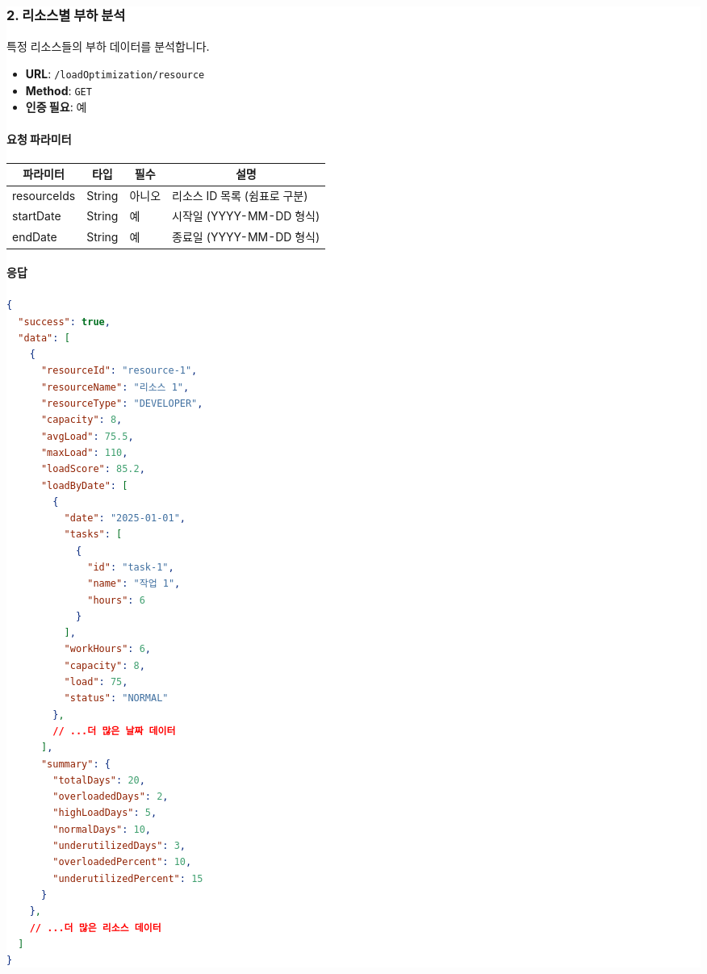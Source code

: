 ### 2. 리소스별 부하 분석

특정 리소스들의 부하 데이터를 분석합니다.

- **URL**: `/loadOptimization/resource`
- **Method**: `GET`
- **인증 필요**: 예

#### 요청 파라미터

| 파라미터     | 타입   | 필수 | 설명                                    |
|------------|--------|------|-----------------------------------------|
| resourceIds | String | 아니오 | 리소스 ID 목록 (쉼표로 구분)            |
| startDate   | String | 예   | 시작일 (YYYY-MM-DD 형식)                |
| endDate     | String | 예   | 종료일 (YYYY-MM-DD 형식)                |

#### 응답

```json
{
  "success": true,
  "data": [
    {
      "resourceId": "resource-1",
      "resourceName": "리소스 1",
      "resourceType": "DEVELOPER",
      "capacity": 8,
      "avgLoad": 75.5,
      "maxLoad": 110,
      "loadScore": 85.2,
      "loadByDate": [
        {
          "date": "2025-01-01",
          "tasks": [
            {
              "id": "task-1",
              "name": "작업 1",
              "hours": 6
            }
          ],
          "workHours": 6,
          "capacity": 8,
          "load": 75,
          "status": "NORMAL"
        },
        // ...더 많은 날짜 데이터
      ],
      "summary": {
        "totalDays": 20,
        "overloadedDays": 2,
        "highLoadDays": 5,
        "normalDays": 10,
        "underutilizedDays": 3,
        "overloadedPercent": 10,
        "underutilizedPercent": 15
      }
    },
    // ...더 많은 리소스 데이터
  ]
}
```
